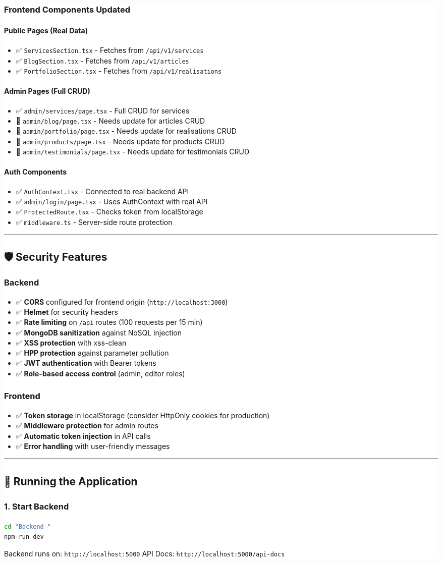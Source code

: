 ### Frontend Components Updated

#### Public Pages (Real Data)
- ✅ `ServicesSection.tsx` - Fetches from `/api/v1/services`
- ✅ `BlogSection.tsx` - Fetches from `/api/v1/articles`
- ✅ `PortfolioSection.tsx` - Fetches from `/api/v1/realisations`

#### Admin Pages (Full CRUD)
- ✅ `admin/services/page.tsx` - Full CRUD for services
- 🔄 `admin/blog/page.tsx` - Needs update for articles CRUD
- 🔄 `admin/portfolio/page.tsx` - Needs update for realisations CRUD
- 🔄 `admin/products/page.tsx` - Needs update for products CRUD
- 🔄 `admin/testimonials/page.tsx` - Needs update for testimonials CRUD

#### Auth Components
- ✅ `AuthContext.tsx` - Connected to real backend API
- ✅ `admin/login/page.tsx` - Uses AuthContext with real API
- ✅ `ProtectedRoute.tsx` - Checks token from localStorage
- ✅ `middleware.ts` - Server-side route protection

---

## 🛡️ Security Features

### Backend
- ✅ **CORS** configured for frontend origin (`http://localhost:3000`)
- ✅ **Helmet** for security headers
- ✅ **Rate limiting** on `/api` routes (100 requests per 15 min)
- ✅ **MongoDB sanitization** against NoSQL injection
- ✅ **XSS protection** with xss-clean
- ✅ **HPP protection** against parameter pollution
- ✅ **JWT authentication** with Bearer tokens
- ✅ **Role-based access control** (admin, editor roles)

### Frontend
- ✅ **Token storage** in localStorage (consider HttpOnly cookies for production)
- ✅ **Middleware protection** for admin routes
- ✅ **Automatic token injection** in API calls
- ✅ **Error handling** with user-friendly messages

---

## 🚀 Running the Application

### 1. Start Backend
```bash
cd "Backend "
npm run dev
```
Backend runs on: `http://localhost:5000`
API Docs: `http://localhost:5000/api-docs`
